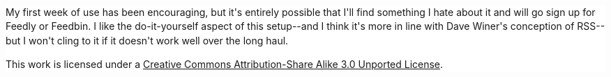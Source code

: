 My first week of use has been encouraging, but it's entirely possible that I'll find something I hate about it and will go sign up for Feedly or Feedbin. I like the do-it-yourself aspect of this setup--and I think it's more in line with Dave Winer's conception of RSS--but I won't cling to it if it doesn't work well over the long haul.

This work is licensed under a [Creative Commons Attribution-Share Alike 3.0 Unported License](http://creativecommons.org/licenses/by-sa/3.0/).
